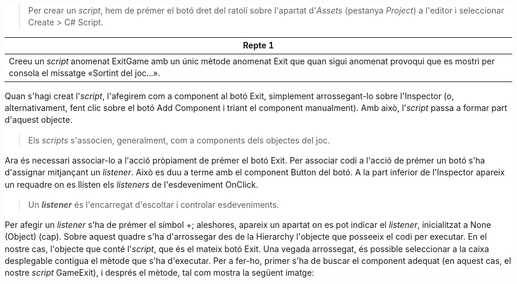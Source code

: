 > Per crear un *script*, hem de prémer el botó dret del ratolí sobre
> l\'apartat d\'*Assets* (pestanya *Project*) a l\'editor i seleccionar
> Create \> C\# Script.


| **Repte 1** |
| ---    |
| Creeu un *script* anomenat ExitGame amb un únic mètode anomenat Exit que quan sigui anomenat provoqui que es mostri per consola el missatge «Sortint del joc...».|


Quan s'hagi creat l'*script*, l'afegirem com a component al botó Exit,
simplement arrossegant-lo sobre l\'Inspector (o, alternativament, fent
clic sobre el botó Add Component i triant el component manualment). Amb
això, l'*script* passa a formar part d\'aquest objecte.

> Els *scripts* s\'associen, generalment, com a components dels objectes
> del joc.

Ara és necessari associar-lo a l\'acció pròpiament de prémer el botó
Exit. Per associar codi a l\'acció de prémer un botó s\'ha d\'assignar
mitjançant un *listener*. Això es duu a terme amb el component Button
del botó. A la part inferior de l\'Inspector apareix un requadre on es
llisten els *listeners* de l\'esdeveniment OnClick.

> Un ***listener*** és l\'encarregat d\'escoltar i controlar
> esdeveniments.

Per afegir un *listener* s\'ha de prémer el símbol +; aleshores, apareix
un apartat on es pot indicar el *listener*, inicialitzat a None (Object)
(cap). Sobre aquest quadre s\'ha d\'arrossegar des de la Hierarchy
l\'objecte que posseeix el codi per executar. En el nostre cas,
l\'objecte que conté l'*script*, que és el mateix botó Exit. Una vegada
arrossegat, és possible seleccionar a la caixa desplegable contigua el
mètode que s\'ha d\'executar. Per a fer-ho, primer s\'ha de buscar el
component adequat (en aquest cas, el nostre *script* GameExit), i
després el mètode, tal com mostra la següent imatge:
